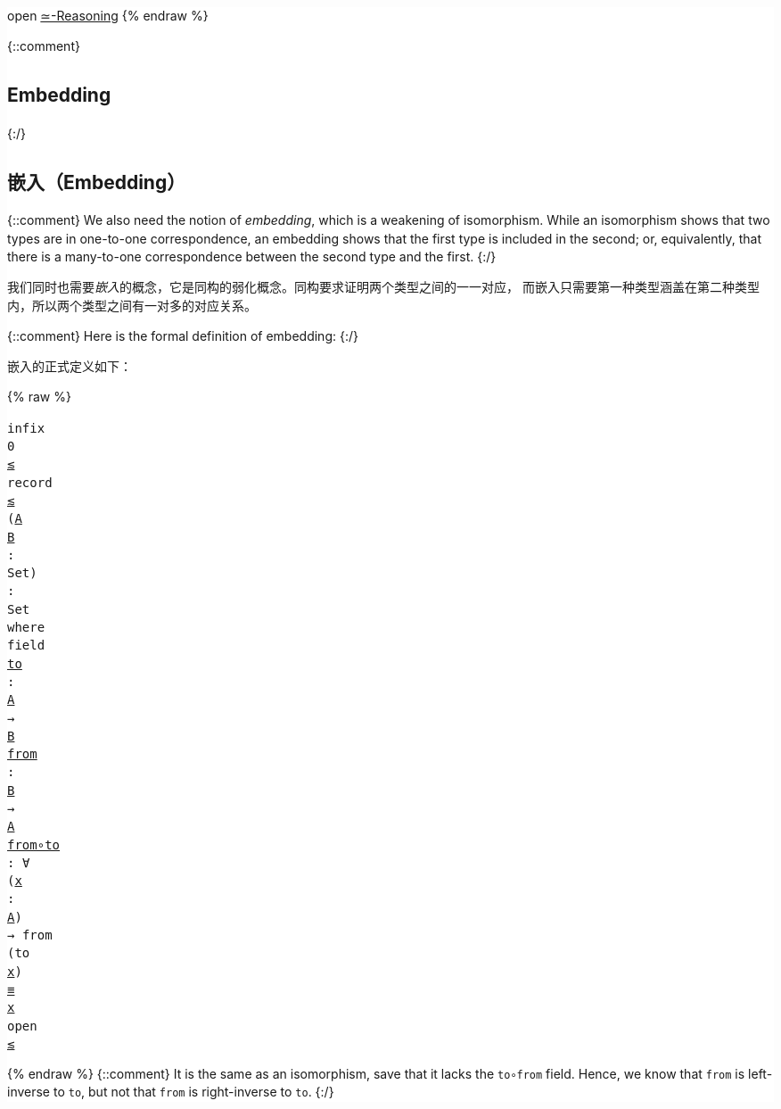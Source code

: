 <a id="10908" class="Keyword">open</a> <a id="10913" href="{% endraw %}{{ site.baseurl }}{% link out/plfa/Isomorphism.md %}{% raw %}#10568" class="Module">≃-Reasoning</a>
</pre>{% endraw %}

{::comment}
## Embedding
{:/}

## 嵌入（Embedding）

{::comment}
We also need the notion of _embedding_, which is a weakening of
isomorphism.  While an isomorphism shows that two types are in
one-to-one correspondence, an embedding shows that the first type is
included in the second; or, equivalently, that there is a many-to-one
correspondence between the second type and the first.
{:/}

我们同时也需要*嵌入*的概念，它是同构的弱化概念。同构要求证明两个类型之间的一一对应，
而嵌入只需要第一种类型涵盖在第二种类型内，所以两个类型之间有一对多的对应关系。

{::comment}
Here is the formal definition of embedding:
{:/}

嵌入的正式定义如下：

{% raw %}<pre class="Agda"><a id="11481" class="Keyword">infix</a> <a id="11487" class="Number">0</a> <a id="11489" href="{% endraw %}{{ site.baseurl }}{% link out/plfa/Isomorphism.md %}{% raw %}#11500" class="Record Operator">_≲_</a>
<a id="11493" class="Keyword">record</a> <a id="_≲_"></a><a id="11500" href="{% endraw %}{{ site.baseurl }}{% link out/plfa/Isomorphism.md %}{% raw %}#11500" class="Record Operator">_≲_</a> <a id="11504" class="Symbol">(</a><a id="11505" href="plfa.Isomorphism.html#11505" class="Bound">A</a> <a id="11507" href="plfa.Isomorphism.html#11507" class="Bound">B</a> <a id="11509" class="Symbol">:</a> <a id="11511" class="PrimitiveType">Set</a><a id="11514" class="Symbol">)</a> <a id="11516" class="Symbol">:</a> <a id="11518" class="PrimitiveType">Set</a> <a id="11522" class="Keyword">where</a>
  <a id="11530" class="Keyword">field</a>
    <a id="_≲_.to"></a><a id="11540" href="{% endraw %}{{ site.baseurl }}{% link out/plfa/Isomorphism.md %}{% raw %}#11540" class="Field">to</a>      <a id="11548" class="Symbol">:</a> <a id="11550" href="plfa.Isomorphism.html#11505" class="Bound">A</a> <a id="11552" class="Symbol">→</a> <a id="11554" href="plfa.Isomorphism.html#11507" class="Bound">B</a>
    <a id="_≲_.from"></a><a id="11560" href="{% endraw %}{{ site.baseurl }}{% link out/plfa/Isomorphism.md %}{% raw %}#11560" class="Field">from</a>    <a id="11568" class="Symbol">:</a> <a id="11570" href="plfa.Isomorphism.html#11507" class="Bound">B</a> <a id="11572" class="Symbol">→</a> <a id="11574" href="plfa.Isomorphism.html#11505" class="Bound">A</a>
    <a id="_≲_.from∘to"></a><a id="11580" href="{% endraw %}{{ site.baseurl }}{% link out/plfa/Isomorphism.md %}{% raw %}#11580" class="Field">from∘to</a> <a id="11588" class="Symbol">:</a> <a id="11590" class="Symbol">∀</a> <a id="11592" class="Symbol">(</a><a id="11593" href="plfa.Isomorphism.html#11593" class="Bound">x</a> <a id="11595" class="Symbol">:</a> <a id="11597" href="plfa.Isomorphism.html#11505" class="Bound">A</a><a id="11598" class="Symbol">)</a> <a id="11600" class="Symbol">→</a> <a id="11602" class="Field">from</a> <a id="11607" class="Symbol">(</a><a id="11608" class="Field">to</a> <a id="11611" href="plfa.Isomorphism.html#11593" class="Bound">x</a><a id="11612" class="Symbol">)</a> <a id="11614" href="https://agda.github.io/agda-stdlib/v1.1/Agda.Builtin.Equality.html#125" class="Datatype Operator">≡</a> <a id="11616" href="plfa.Isomorphism.html#11593" class="Bound">x</a>
<a id="11618" class="Keyword">open</a> <a id="11623" href="{% endraw %}{{ site.baseurl }}{% link out/plfa/Isomorphism.md %}{% raw %}#11500" class="Module Operator">_≲_</a>
</pre>{% endraw %}
{::comment}
It is the same as an isomorphism, save that it lacks the `to∘from` field.
Hence, we know that `from` is left-inverse to `to`, but not that `from`
is right-inverse to `to`.
{:/}
